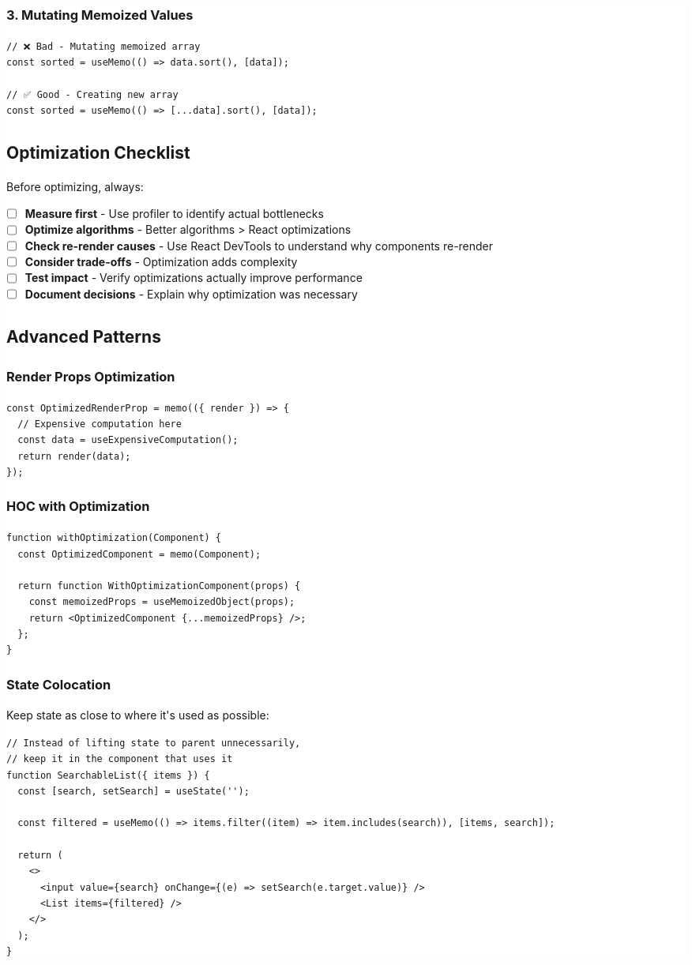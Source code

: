 ### 3. Mutating Memoized Values

```tsx
// ❌ Bad - Mutating memoized array
const sorted = useMemo(() => data.sort(), [data]);

// ✅ Good - Creating new array
const sorted = useMemo(() => [...data].sort(), [data]);
```

## Optimization Checklist

Before optimizing, always:

- [ ] **Measure first** - Use profiler to identify actual bottlenecks
- [ ] **Optimize algorithms** - Better algorithms > React optimizations
- [ ] **Check re-render causes** - Use React DevTools to understand why components re-render
- [ ] **Consider trade-offs** - Optimization adds complexity
- [ ] **Test impact** - Verify optimizations actually improve performance
- [ ] **Document decisions** - Explain why optimization was necessary

## Advanced Patterns

### Render Props Optimization

```tsx
const OptimizedRenderProp = memo(({ render }) => {
  // Expensive computation here
  const data = useExpensiveComputation();
  return render(data);
});
```

### HOC with Optimization

```tsx
function withOptimization(Component) {
  const OptimizedComponent = memo(Component);

  return function WithOptimizationComponent(props) {
    const memoizedProps = useMemoizedObject(props);
    return <OptimizedComponent {...memoizedProps} />;
  };
}
```

### State Colocation

Keep state as close to where it's used as possible:

```tsx
// Instead of lifting state to parent unnecessarily,
// keep it in the component that uses it
function SearchableList({ items }) {
  const [search, setSearch] = useState('');

  const filtered = useMemo(() => items.filter((item) => item.includes(search)), [items, search]);

  return (
    <>
      <input value={search} onChange={(e) => setSearch(e.target.value)} />
      <List items={filtered} />
    </>
  );
}
```